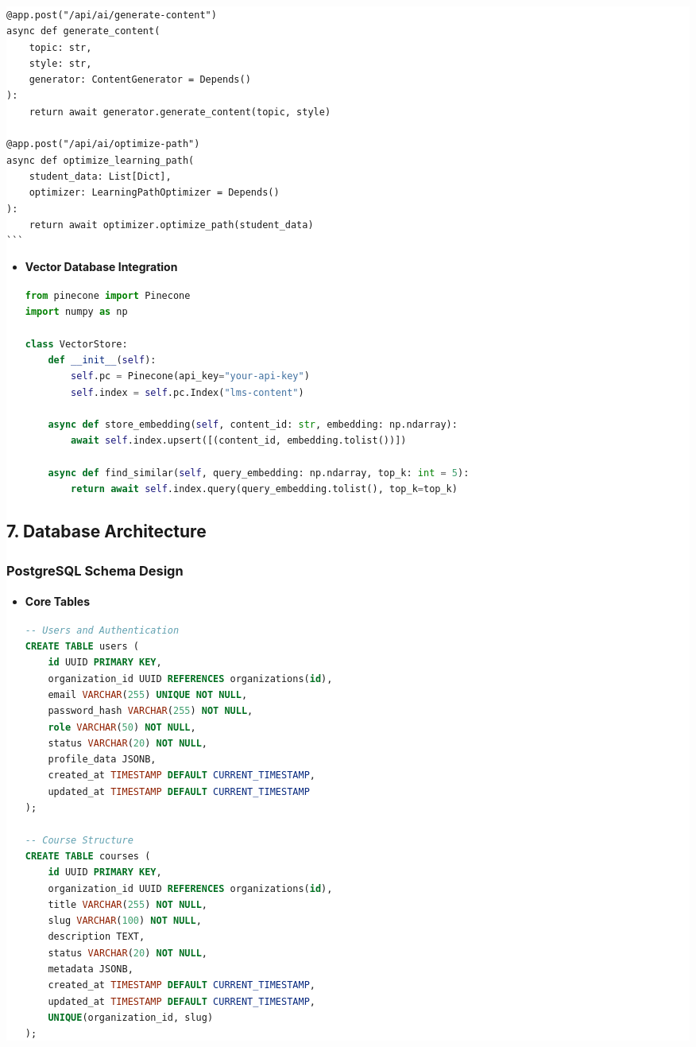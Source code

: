     @app.post("/api/ai/generate-content")
    async def generate_content(
        topic: str,
        style: str,
        generator: ContentGenerator = Depends()
    ):
        return await generator.generate_content(topic, style)
        
    @app.post("/api/ai/optimize-path")
    async def optimize_learning_path(
        student_data: List[Dict],
        optimizer: LearningPathOptimizer = Depends()
    ):
        return await optimizer.optimize_path(student_data)
    ```

*   **Vector Database Integration**
    ```python
    from pinecone import Pinecone
    import numpy as np

    class VectorStore:
        def __init__(self):
            self.pc = Pinecone(api_key="your-api-key")
            self.index = self.pc.Index("lms-content")
            
        async def store_embedding(self, content_id: str, embedding: np.ndarray):
            await self.index.upsert([(content_id, embedding.tolist())])
            
        async def find_similar(self, query_embedding: np.ndarray, top_k: int = 5):
            return await self.index.query(query_embedding.tolist(), top_k=top_k)
    ``` 

## 7. Database Architecture

### PostgreSQL Schema Design

*   **Core Tables**
    ```sql
    -- Users and Authentication
    CREATE TABLE users (
        id UUID PRIMARY KEY,
        organization_id UUID REFERENCES organizations(id),
        email VARCHAR(255) UNIQUE NOT NULL,
        password_hash VARCHAR(255) NOT NULL,
        role VARCHAR(50) NOT NULL,
        status VARCHAR(20) NOT NULL,
        profile_data JSONB,
        created_at TIMESTAMP DEFAULT CURRENT_TIMESTAMP,
        updated_at TIMESTAMP DEFAULT CURRENT_TIMESTAMP
    );

    -- Course Structure
    CREATE TABLE courses (
        id UUID PRIMARY KEY,
        organization_id UUID REFERENCES organizations(id),
        title VARCHAR(255) NOT NULL,
        slug VARCHAR(100) NOT NULL,
        description TEXT,
        status VARCHAR(20) NOT NULL,
        metadata JSONB,
        created_at TIMESTAMP DEFAULT CURRENT_TIMESTAMP,
        updated_at TIMESTAMP DEFAULT CURRENT_TIMESTAMP,
        UNIQUE(organization_id, slug)
    );

